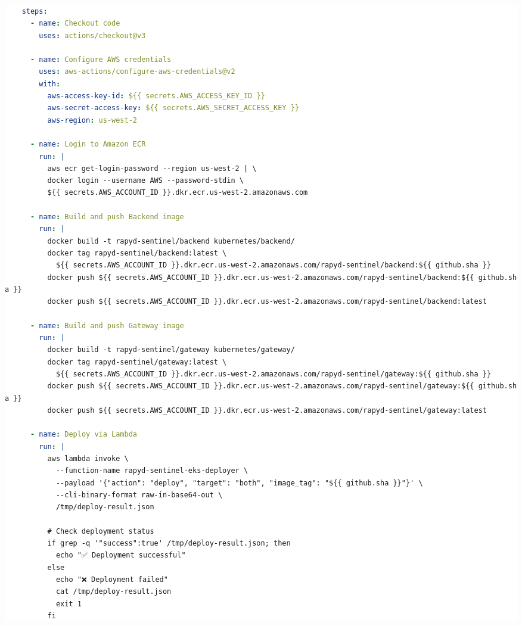 ```yaml
    steps:
      - name: Checkout code
        uses: actions/checkout@v3
      
      - name: Configure AWS credentials
        uses: aws-actions/configure-aws-credentials@v2
        with:
          aws-access-key-id: ${{ secrets.AWS_ACCESS_KEY_ID }}
          aws-secret-access-key: ${{ secrets.AWS_SECRET_ACCESS_KEY }}
          aws-region: us-west-2
      
      - name: Login to Amazon ECR
        run: |
          aws ecr get-login-password --region us-west-2 | \
          docker login --username AWS --password-stdin \
          ${{ secrets.AWS_ACCOUNT_ID }}.dkr.ecr.us-west-2.amazonaws.com
      
      - name: Build and push Backend image
        run: |
          docker build -t rapyd-sentinel/backend kubernetes/backend/
          docker tag rapyd-sentinel/backend:latest \
            ${{ secrets.AWS_ACCOUNT_ID }}.dkr.ecr.us-west-2.amazonaws.com/rapyd-sentinel/backend:${{ github.sha }}
          docker push ${{ secrets.AWS_ACCOUNT_ID }}.dkr.ecr.us-west-2.amazonaws.com/rapyd-sentinel/backend:${{ github.sha }}
          docker push ${{ secrets.AWS_ACCOUNT_ID }}.dkr.ecr.us-west-2.amazonaws.com/rapyd-sentinel/backend:latest
      
      - name: Build and push Gateway image  
        run: |
          docker build -t rapyd-sentinel/gateway kubernetes/gateway/
          docker tag rapyd-sentinel/gateway:latest \
            ${{ secrets.AWS_ACCOUNT_ID }}.dkr.ecr.us-west-2.amazonaws.com/rapyd-sentinel/gateway:${{ github.sha }}
          docker push ${{ secrets.AWS_ACCOUNT_ID }}.dkr.ecr.us-west-2.amazonaws.com/rapyd-sentinel/gateway:${{ github.sha }}
          docker push ${{ secrets.AWS_ACCOUNT_ID }}.dkr.ecr.us-west-2.amazonaws.com/rapyd-sentinel/gateway:latest
      
      - name: Deploy via Lambda
        run: |
          aws lambda invoke \
            --function-name rapyd-sentinel-eks-deployer \
            --payload '{"action": "deploy", "target": "both", "image_tag": "${{ github.sha }}"}' \
            --cli-binary-format raw-in-base64-out \
            /tmp/deploy-result.json
          
          # Check deployment status
          if grep -q '"success":true' /tmp/deploy-result.json; then
            echo "✅ Deployment successful"
          else
            echo "❌ Deployment failed"
            cat /tmp/deploy-result.json
            exit 1
          fi
```
